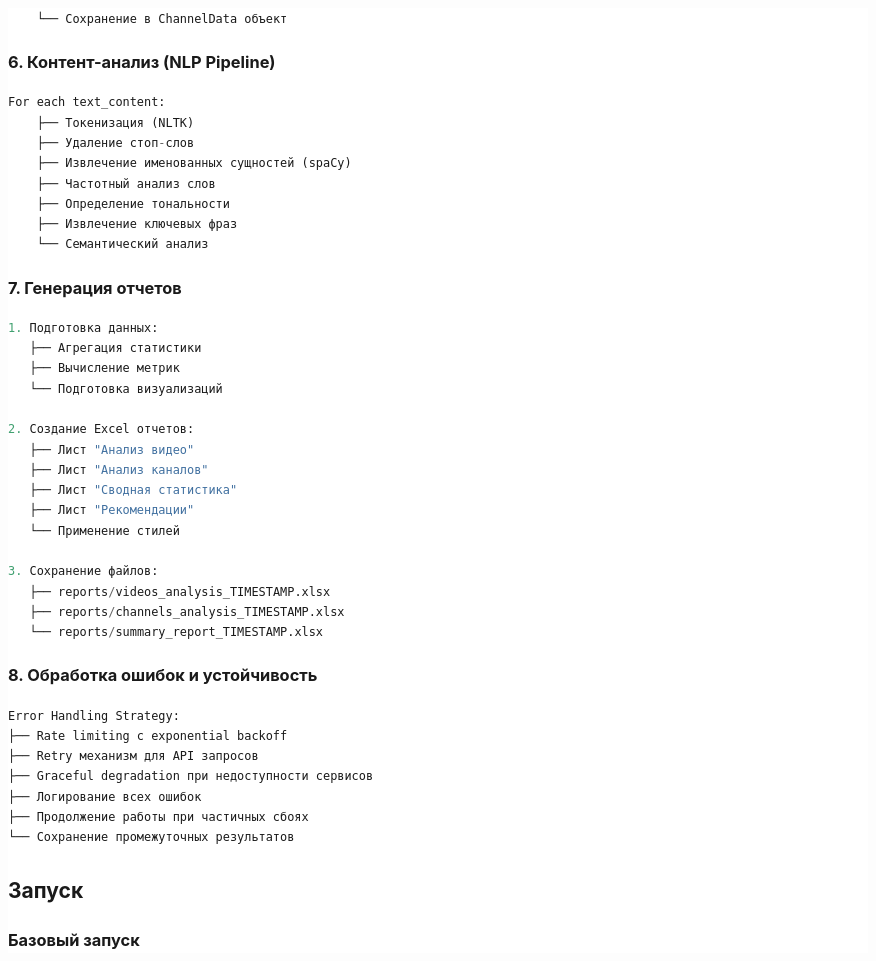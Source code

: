 ```python
    └── Сохранение в ChannelData объект
```

### 6. Контент-анализ (NLP Pipeline)

```python
For each text_content:
    ├── Токенизация (NLTK)
    ├── Удаление стоп-слов
    ├── Извлечение именованных сущностей (spaCy)
    ├── Частотный анализ слов
    ├── Определение тональности
    ├── Извлечение ключевых фраз
    └── Семантический анализ
```

### 7. Генерация отчетов

```python
1. Подготовка данных:
   ├── Агрегация статистики
   ├── Вычисление метрик
   └── Подготовка визуализаций

2. Создание Excel отчетов:
   ├── Лист "Анализ видео"
   ├── Лист "Анализ каналов"  
   ├── Лист "Сводная статистика"
   ├── Лист "Рекомендации"
   └── Применение стилей

3. Сохранение файлов:
   ├── reports/videos_analysis_TIMESTAMP.xlsx
   ├── reports/channels_analysis_TIMESTAMP.xlsx
   └── reports/summary_report_TIMESTAMP.xlsx
```

### 8. Обработка ошибок и устойчивость

```python
Error Handling Strategy:
├── Rate limiting с exponential backoff
├── Retry механизм для API запросов
├── Graceful degradation при недоступности сервисов
├── Логирование всех ошибок
├── Продолжение работы при частичных сбоях
└── Сохранение промежуточных результатов
```

## Запуск

### Базовый запуск
